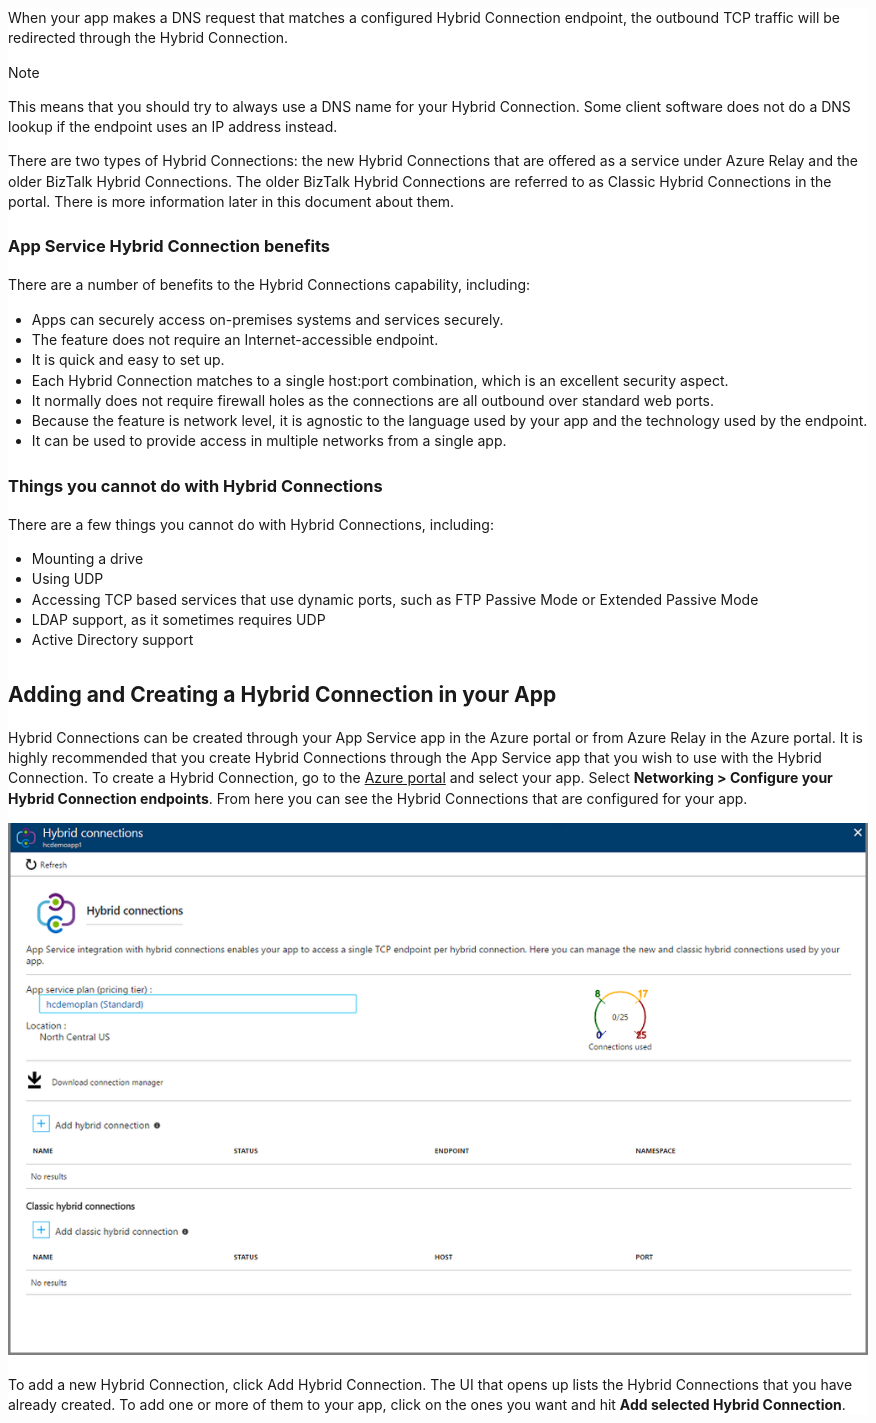 When your app makes a DNS request that matches a configured Hybrid Connection endpoint, the outbound TCP traffic will be redirected through the Hybrid Connection.  

> [!NOTE]
> This means that you should try to always use a DNS name for your Hybrid Connection.  Some client software does not do a DNS lookup if the endpoint uses an IP address instead.
>
>

There are two types of Hybrid Connections: the new Hybrid Connections that are offered as a service under Azure Relay and the older BizTalk Hybrid Connections.  The older BizTalk Hybrid Connections are referred to as Classic Hybrid Connections in the portal.  There is more information later in this document about them.

### App Service Hybrid Connection benefits ###

There are a number of benefits to the Hybrid Connections capability, including:

- Apps can securely access on-premises systems and services securely.
- The feature does not require an Internet-accessible endpoint.
- It is quick and easy to set up. 
- Each Hybrid Connection matches to a single host:port combination, which is an excellent security aspect.
- It normally does not require firewall holes as the connections are all outbound over standard web ports.
- Because the feature is network level, it is agnostic to the language used by your app and the technology used by the endpoint.
- It can be used to provide access in multiple networks from a single app. 

### Things you cannot do with Hybrid Connections ###

There are a few things you cannot do with Hybrid Connections, including:

- Mounting a drive
- Using UDP
- Accessing TCP based services that use dynamic ports, such as FTP Passive Mode or Extended Passive Mode
- LDAP support, as it sometimes requires UDP
- Active Directory support

## Adding and Creating a Hybrid Connection in your App ##

Hybrid Connections can be created through your App Service app in the Azure portal or from Azure Relay in the Azure portal.  It is highly recommended that you create Hybrid Connections through the App Service app that you wish to use with the Hybrid Connection.  To create a Hybrid Connection, go to the [Azure portal][portal] and select your app.  Select **Networking > Configure your Hybrid Connection endpoints**.  From here you can see the Hybrid Connections that are configured for your app.  

![Hybrid connection list][2]

To add a new Hybrid Connection, click Add Hybrid Connection.  The UI that opens up lists the Hybrid Connections that you have already created.  To add one or more of them to your app, click on the ones you want and hit **Add selected Hybrid Connection**.  


[1]: ./media/app-service-hybrid-connections/hybridconn-connectiondiagram.png
[2]: ./media/app-service-hybrid-connections/hybridconn-portal.png
[3]: ./media/app-service-hybrid-connections/hybridconn-addhc.png
[4]: ./media/app-service-hybrid-connections/hybridconn-createhc.png
[5]: ./media/app-service-hybrid-connections/hybridconn-properties.png
[6]: ./media/app-service-hybrid-connections/hybridconn-aspproperties.png
[7]: ./media/app-service-hybrid-connections/hybridconn-hcm.png
[8]: ./media/app-service-hybrid-connections/hybridconn-hcmadd.png
[9]: ./media/app-service-hybrid-connections/hybridconn-hcmadded.png
[10]: ./media/app-service-hybrid-connections/hybridconn-hcmdetails.png
[HCService]: http://docs.microsoft.com/azure/service-bus-relay/relay-hybrid-connections-protocol/
[portal]: http://portal.azure.com/
[oldhc]: http://docs.microsoft.com/azure/biztalk-services/integration-hybrid-connection-overview/
[sbpricing]: http://azure.microsoft.com/pricing/details/service-bus/